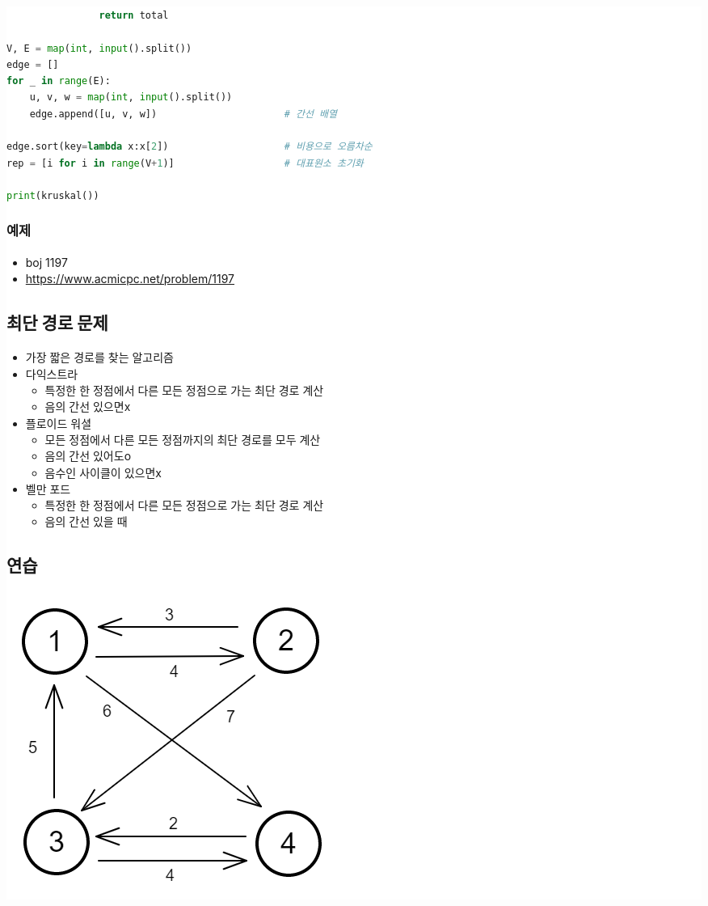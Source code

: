 ```python
                return total

V, E = map(int, input().split())
edge = []
for _ in range(E):
    u, v, w = map(int, input().split())
    edge.append([u, v, w])                      # 간선 배열

edge.sort(key=lambda x:x[2])                    # 비용으로 오름차순
rep = [i for i in range(V+1)]                   # 대표원소 초기화

print(kruskal())
```

### 예제
* boj 1197
* https://www.acmicpc.net/problem/1197

## 최단 경로 문제
* 가장 짧은 경로를 찾는 알고리즘
* 다익스트라
  * 특정한 한 정점에서 다른 모든 정점으로 가는 최단 경로 계산
  * 음의 간선 있으면x
* 플로이드 워셜
  * 모든 정점에서 다른 모든 정점까지의 최단 경로를 모두 계산
  * 음의 간선 있어도o
  * 음수인 사이클이 있으면x
* 벨만 포드
  * 특정한 한 정점에서 다른 모든 정점으로 가는 최단 경로 계산
  * 음의 간선 있을 때

## 연습
![](./img/2022-10-06-20-29-47.png)
